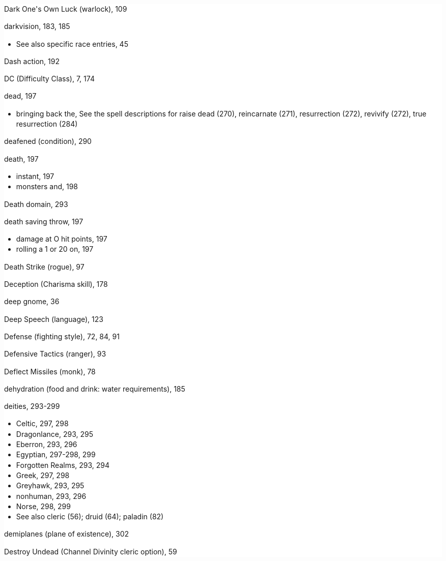 Dark One's Own Luck (warlock), 109

darkvision, 183, 185

- See also specific race entries, 45

Dash action, 192

DC (Difficulty Class), 7, 174

dead, 197

- bringing back the, See the spell descriptions for raise dead (270), reincarnate (271), resurrection (272), revivify (272), true resurrection (284)

deafened (condition), 290

death, 197

- instant, 197
- monsters and, 198

Death domain, 293

death saving throw, 197

- damage at O hit points, 197
- rolling a 1 or 20 on, 197

Death Strike (rogue), 97

Deception (Charisma skill), 178

deep gnome, 36

Deep Speech (language), 123

Defense (fighting style), 72, 84, 91

Defensive Tactics (ranger), 93

Deflect Missiles (monk), 78

dehydration (food and drink: water requirements), 185

deities, 293-299

- Celtic, 297, 298
- Dragonlance, 293, 295
- Eberron, 293, 296
- Egyptian, 297-298, 299
- Forgotten Realms, 293, 294
- Greek, 297, 298
- Greyhawk, 293, 295
- nonhuman, 293, 296
- Norse, 298, 299
- See also cleric (56); druid (64); paladin (82)

demiplanes (plane of existence), 302

Destroy Undead (Channel Divinity cleric option), 59

